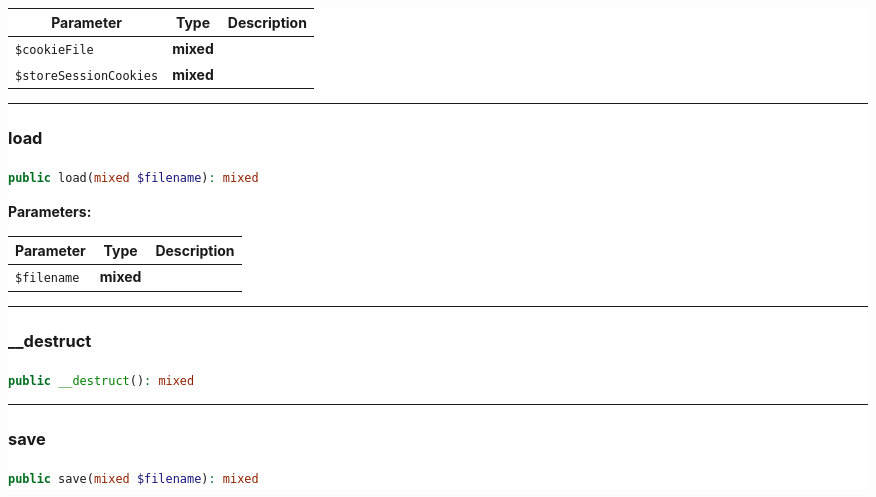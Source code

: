 | Parameter | Type | Description |
|-----------|------|-------------|
| `$cookieFile` | **mixed** |  |
| `$storeSessionCookies` | **mixed** |  |




***

### load



```php
public load(mixed $filename): mixed
```








**Parameters:**

| Parameter | Type | Description |
|-----------|------|-------------|
| `$filename` | **mixed** |  |




***

### __destruct



```php
public __destruct(): mixed
```











***

### save



```php
public save(mixed $filename): mixed
```



